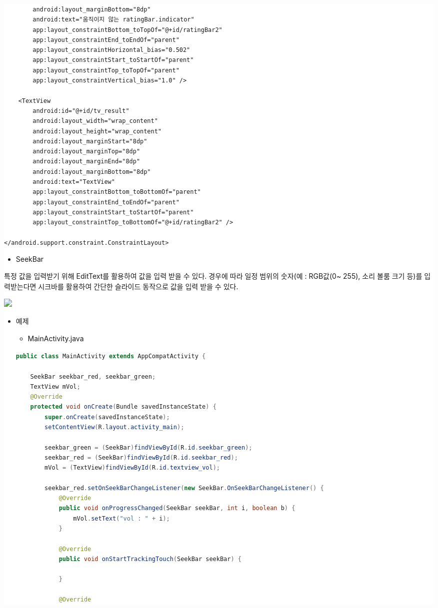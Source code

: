   ```
          android:layout_marginBottom="8dp"
          android:text="움직이지 않는 ratingBar.indicator"
          app:layout_constraintBottom_toTopOf="@+id/ratingBar2"
          app:layout_constraintEnd_toEndOf="parent"
          app:layout_constraintHorizontal_bias="0.502"
          app:layout_constraintStart_toStartOf="parent"
          app:layout_constraintTop_toTopOf="parent"
          app:layout_constraintVertical_bias="1.0" />
  
      <TextView
          android:id="@+id/tv_result"
          android:layout_width="wrap_content"
          android:layout_height="wrap_content"
          android:layout_marginStart="8dp"
          android:layout_marginTop="8dp"
          android:layout_marginEnd="8dp"
          android:layout_marginBottom="8dp"
          android:text="TextView"
          app:layout_constraintBottom_toBottomOf="parent"
          app:layout_constraintEnd_toEndOf="parent"
          app:layout_constraintStart_toStartOf="parent"
          app:layout_constraintTop_toBottomOf="@+id/ratingBar2" />
  
  </android.support.constraint.ConstraintLayout>
  ```



- SeekBar

특정 값을 입력받기 위해 EditText를 활용하여 값을 입력 받을 수 있다. 경우에 따라 일정 범위의 숫자(예 : RGB값(0~ 255), 소리 볼룸 크기 등)를 입력받는다면 시크바를 활용하여 간단한 슬라이드 동작으로 값을 입력 받을 수 있다.



![](./img/07.png)

- 예제

  - MainActivity.java

  ```java
  public class MainActivity extends AppCompatActivity {
  
      SeekBar seekbar_red, seekbar_green;
      TextView mVol;
      @Override
      protected void onCreate(Bundle savedInstanceState) {
          super.onCreate(savedInstanceState);
          setContentView(R.layout.activity_main);
  
          seekbar_green = (SeekBar)findViewById(R.id.seekbar_green);
          seekbar_red = (SeekBar)findViewById(R.id.seekbar_red);
          mVol = (TextView)findViewById(R.id.textview_vol);
  
          seekbar_red.setOnSeekBarChangeListener(new SeekBar.OnSeekBarChangeListener() {
              @Override
              public void onProgressChanged(SeekBar seekBar, int i, boolean b) {
                  mVol.setText("vol : " + i);
              }
  
              @Override
              public void onStartTrackingTouch(SeekBar seekBar) {
  
              }
  
              @Override
  ```